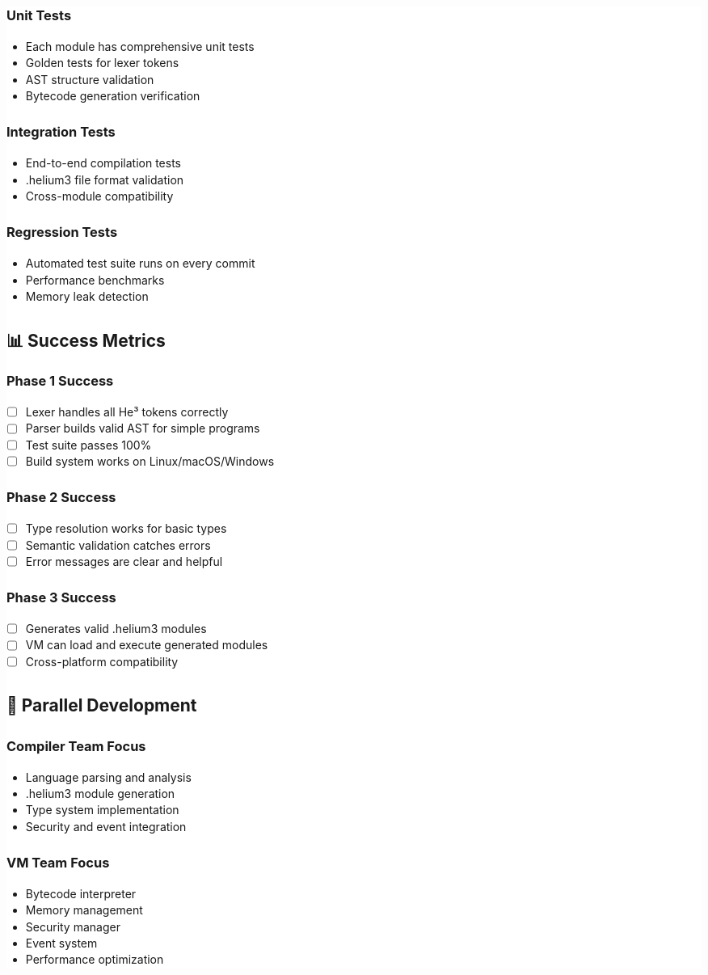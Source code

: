 ### **Unit Tests**
- Each module has comprehensive unit tests
- Golden tests for lexer tokens
- AST structure validation
- Bytecode generation verification

### **Integration Tests**
- End-to-end compilation tests
- .helium3 file format validation
- Cross-module compatibility

### **Regression Tests**
- Automated test suite runs on every commit
- Performance benchmarks
- Memory leak detection

## 📊 Success Metrics

### **Phase 1 Success**
- [ ] Lexer handles all He³ tokens correctly
- [ ] Parser builds valid AST for simple programs
- [ ] Test suite passes 100%
- [ ] Build system works on Linux/macOS/Windows

### **Phase 2 Success**
- [ ] Type resolution works for basic types
- [ ] Semantic validation catches errors
- [ ] Error messages are clear and helpful

### **Phase 3 Success**
- [ ] Generates valid .helium3 modules
- [ ] VM can load and execute generated modules
- [ ] Cross-platform compatibility

## 🔄 Parallel Development

### **Compiler Team Focus**
- Language parsing and analysis
- .helium3 module generation
- Type system implementation
- Security and event integration

### **VM Team Focus**
- Bytecode interpreter
- Memory management
- Security manager
- Event system
- Performance optimization
